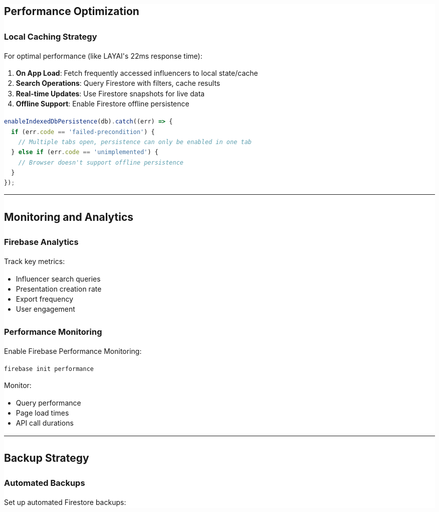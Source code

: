 
## Performance Optimization

### Local Caching Strategy

For optimal performance (like LAYAI's 22ms response time):

1. **On App Load**: Fetch frequently accessed influencers to local state/cache
2. **Search Operations**: Query Firestore with filters, cache results
3. **Real-time Updates**: Use Firestore snapshots for live data
4. **Offline Support**: Enable Firestore offline persistence

```typescript
enableIndexedDbPersistence(db).catch((err) => {
  if (err.code == 'failed-precondition') {
    // Multiple tabs open, persistence can only be enabled in one tab
  } else if (err.code == 'unimplemented') {
    // Browser doesn't support offline persistence
  }
});
```

---

## Monitoring and Analytics

### Firebase Analytics

Track key metrics:
- Influencer search queries
- Presentation creation rate
- Export frequency
- User engagement

### Performance Monitoring

Enable Firebase Performance Monitoring:
```bash
firebase init performance
```

Monitor:
- Query performance
- Page load times
- API call durations

---

## Backup Strategy

### Automated Backups

Set up automated Firestore backups:
